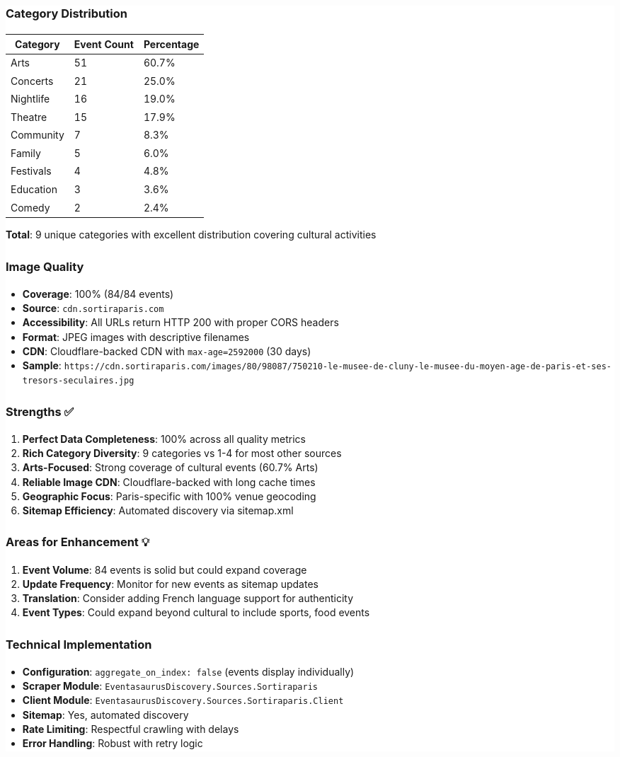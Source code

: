### Category Distribution

| Category | Event Count | Percentage |
|----------|-------------|------------|
| Arts | 51 | 60.7% |
| Concerts | 21 | 25.0% |
| Nightlife | 16 | 19.0% |
| Theatre | 15 | 17.9% |
| Community | 7 | 8.3% |
| Family | 5 | 6.0% |
| Festivals | 4 | 4.8% |
| Education | 3 | 3.6% |
| Comedy | 2 | 2.4% |

**Total**: 9 unique categories with excellent distribution covering cultural activities

### Image Quality
- **Coverage**: 100% (84/84 events)
- **Source**: `cdn.sortiraparis.com`
- **Accessibility**: All URLs return HTTP 200 with proper CORS headers
- **Format**: JPEG images with descriptive filenames
- **CDN**: Cloudflare-backed CDN with `max-age=2592000` (30 days)
- **Sample**: `https://cdn.sortiraparis.com/images/80/98087/750210-le-musee-de-cluny-le-musee-du-moyen-age-de-paris-et-ses-tresors-seculaires.jpg`

### Strengths ✅
1. **Perfect Data Completeness**: 100% across all quality metrics
2. **Rich Category Diversity**: 9 categories vs 1-4 for most other sources
3. **Arts-Focused**: Strong coverage of cultural events (60.7% Arts)
4. **Reliable Image CDN**: Cloudflare-backed with long cache times
5. **Geographic Focus**: Paris-specific with 100% venue geocoding
6. **Sitemap Efficiency**: Automated discovery via sitemap.xml

### Areas for Enhancement 💡
1. **Event Volume**: 84 events is solid but could expand coverage
2. **Update Frequency**: Monitor for new events as sitemap updates
3. **Translation**: Consider adding French language support for authenticity
4. **Event Types**: Could expand beyond cultural to include sports, food events

### Technical Implementation
- **Configuration**: `aggregate_on_index: false` (events display individually)
- **Scraper Module**: `EventasaurusDiscovery.Sources.Sortiraparis`
- **Client Module**: `EventasaurusDiscovery.Sources.Sortiraparis.Client`
- **Sitemap**: Yes, automated discovery
- **Rate Limiting**: Respectful crawling with delays
- **Error Handling**: Robust with retry logic
